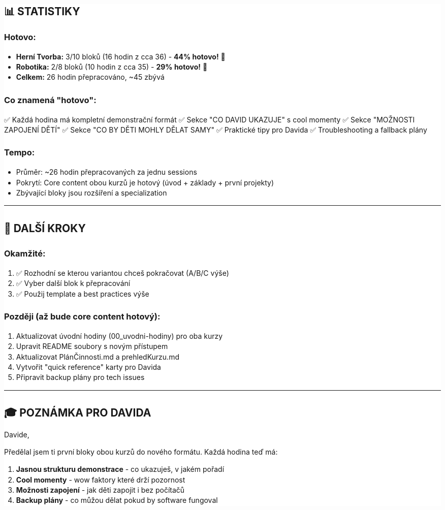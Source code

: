 
## 📊 STATISTIKY

### Hotovo:
- **Herní Tvorba:** 3/10 bloků (16 hodin z cca 36) - **44% hotovo!** 🎉
- **Robotika:** 2/8 bloků (10 hodin z cca 35) - **29% hotovo!** 🎉
- **Celkem:** 26 hodin přepracováno, ~45 zbývá

### Co znamená "hotovo":
✅ Každá hodina má kompletní demonstrační formát
✅ Sekce "CO DAVID UKAZUJE" s cool momenty
✅ Sekce "MOŽNOSTI ZAPOJENÍ DĚTÍ"
✅ Sekce "CO BY DĚTI MOHLY DĚLAT SAMY"
✅ Praktické tipy pro Davida
✅ Troubleshooting a fallback plány

### Tempo:
- Průměr: ~26 hodin přepracovaných za jednu sessions
- Pokrytí: Core content obou kurzů je hotový (úvod + základy + první projekty)
- Zbývající bloky jsou rozšíření a specialization

---

## 🚀 DALŠÍ KROKY

### Okamžité:
1. ✅ Rozhodní se kterou variantou chceš pokračovat (A/B/C výše)
2. ✅ Vyber další blok k přepracování
3. ✅ Použij template a best practices výše

### Později (až bude core content hotový):
1. Aktualizovat úvodní hodiny (00_uvodni-hodiny) pro oba kurzy
2. Upravit README soubory s novým přístupem
3. Aktualizovat PlánČinnosti.md a prehledKurzu.md
4. Vytvořit "quick reference" karty pro Davida
5. Připravit backup plány pro tech issues

---

## 🎓 POZNÁMKA PRO DAVIDA

Davide,

Předělal jsem ti první bloky obou kurzů do nového formátu. Každá hodina teď má:

1. **Jasnou strukturu demonstrace** - co ukazuješ, v jakém pořadí
2. **Cool momenty** - wow faktory které drží pozornost
3. **Možnosti zapojení** - jak děti zapojit i bez počítačů
4. **Backup plány** - co můžou dělat pokud by software fungoval
